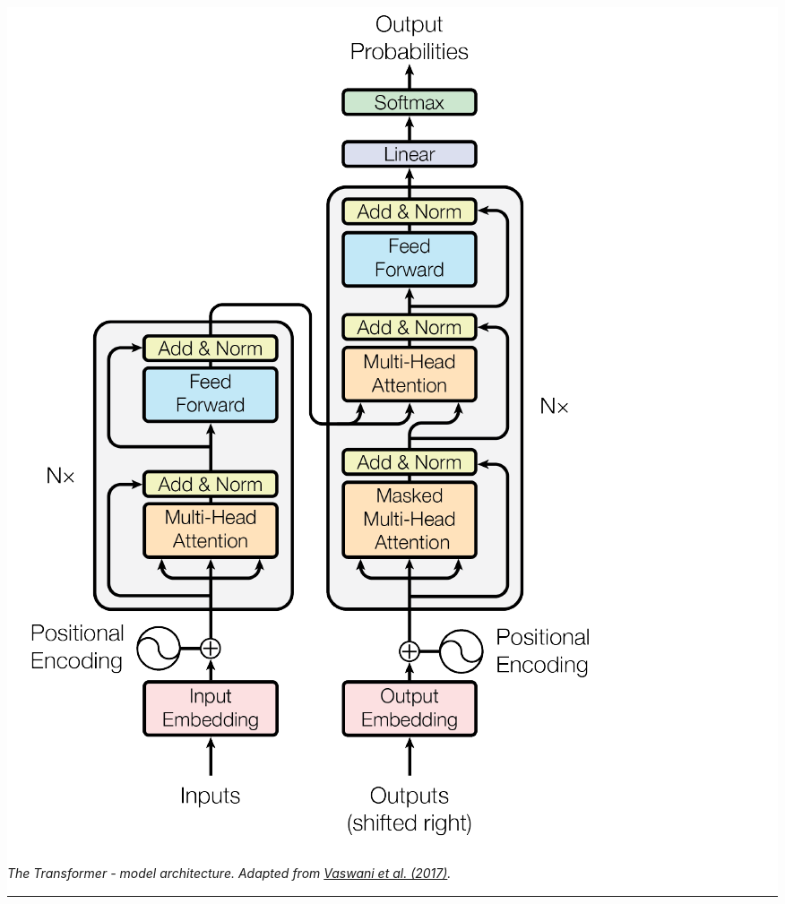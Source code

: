 ![Transformer Architecture.](https://raw.githubusercontent.com/dimitrisdais/dimitris-dais.github.io/master/assets/img/the_Transformer_model_architecture.png)  
*The Transformer - model architecture. Adapted from [Vaswani et al. (2017)](https://arxiv.org/abs/1706.03762).*

---